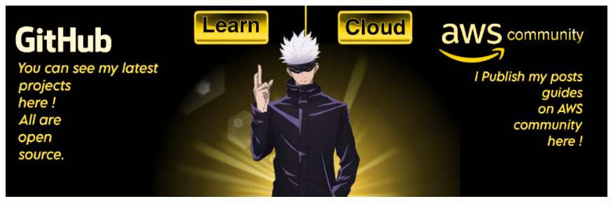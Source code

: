 <a href="https://dev.to/GaganHonor"><picture><source media="(min-width: 769px) and (prefers-color-scheme: light)" srcset="https://github.com/GaganHonor/GaganHonor/blob/main/readme/light-tl%402x-100.jpg"><source media="(max-width: 768px) and (prefers-color-scheme: light)" srcset="readme/light-tlm@2x-100.jpg"><source media="(max-width: 768px) and (prefers-color-scheme: dark)" srcset="readme/dark-tlm@2x-100.jpg"><img src="https://github.com/GaganHonor/GaganHonor/blob/main/readme/dark-tll@2x-100.jpg" alt="You will find me writing about tech, web dev, accessibility, breaking the internet and more over on DEV! Purple and neon pink design with Gagan pointing at the next section" width="50%" title="My writing on DEV"></picture></a><a href="https://github.com/GaganHonor/a11y-monsters"><picture><source media="(min-width: 769px) and (prefers-color-scheme: light)" srcset="readme/light-tr@2x-100.jpg"><source media="(max-width: 768px) and (prefers-color-scheme: light)" srcset="readme/light-trm@2x-100.jpg"><source media="(max-width: 768px) and (prefers-color-scheme: dark)" srcset="readme/dark-trm@2x-100.jpg"><img src="https://github.com/GaganHonor/GaganHonor/blob/main/readme/dark-tl%402x-100.jpg" alt="An Accessibility cohort to take you from zero to hero on accessibility in no time" title="The A11y Monsters Repository" width="50%"></picture></a><a href="https://github.com/GaganHonor/WCAG101">
